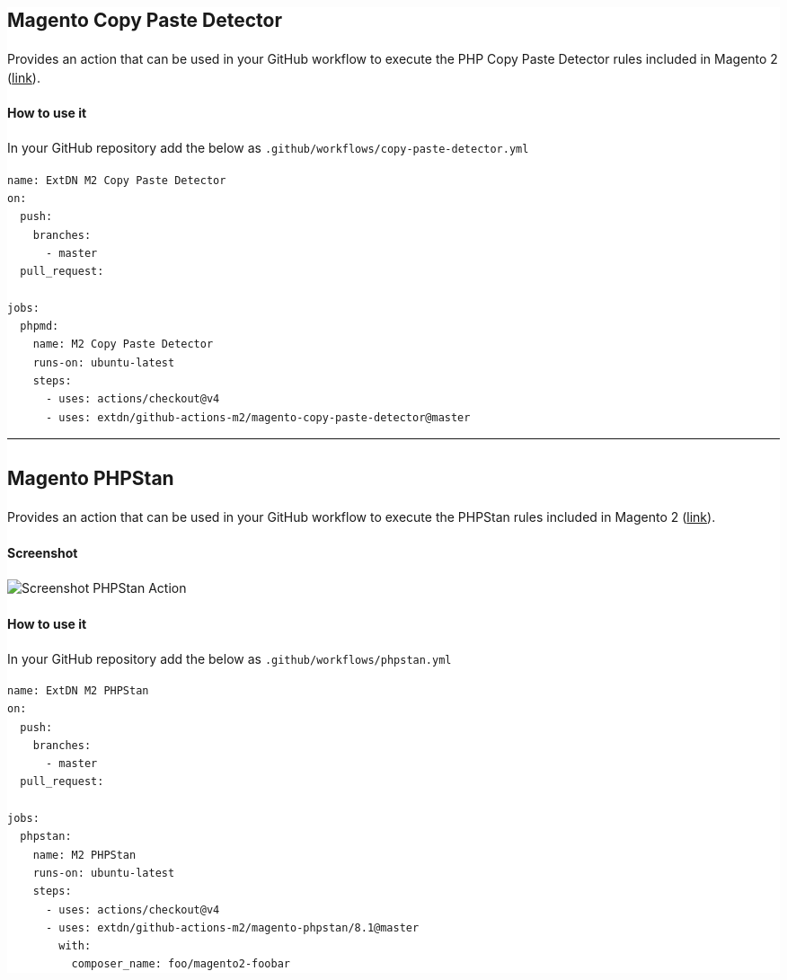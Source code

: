 
## Magento Copy Paste Detector
Provides an action that can be used in your GitHub workflow to execute the PHP Copy Paste Detector rules included in Magento 2 ([link](https://github.com/magento/magento2/blob/2.3.4/dev/tests/static/framework/Magento/TestFramework/CodingStandard/Tool/CopyPasteDetector.php)).

#### How to use it
In your GitHub repository add the below as 
`.github/workflows/copy-paste-detector.yml`

```
name: ExtDN M2 Copy Paste Detector
on:
  push:
    branches:
      - master
  pull_request:

jobs:
  phpmd:
    name: M2 Copy Paste Detector
    runs-on: ubuntu-latest
    steps:
      - uses: actions/checkout@v4
      - uses: extdn/github-actions-m2/magento-copy-paste-detector@master
```

---

## Magento PHPStan
Provides an action that can be used in your GitHub workflow to execute the PHPStan rules included in Magento 2 ([link](https://github.com/magento/magento2/blob/2.3.5-p1/dev/tests/static/framework/Magento/TestFramework/CodingStandard/Tool/PhpStan.php)).

#### Screenshot
![Screenshot PHPStan Action](magento-phpstan/screenshot.png?raw=true")

#### How to use it
In your GitHub repository add the below as 
`.github/workflows/phpstan.yml`

```
name: ExtDN M2 PHPStan
on:
  push:
    branches:
      - master
  pull_request:

jobs:
  phpstan:
    name: M2 PHPStan
    runs-on: ubuntu-latest
    steps:
      - uses: actions/checkout@v4
      - uses: extdn/github-actions-m2/magento-phpstan/8.1@master
        with:
          composer_name: foo/magento2-foobar
```
